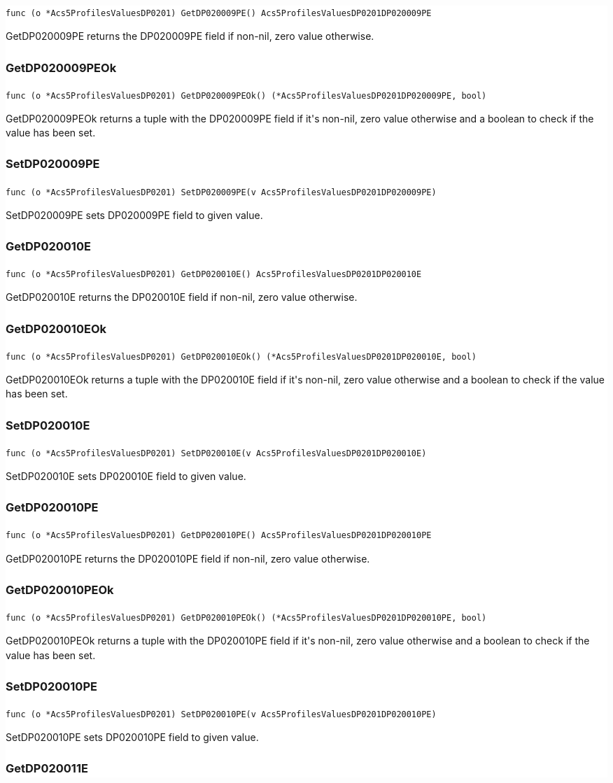 `func (o *Acs5ProfilesValuesDP0201) GetDP020009PE() Acs5ProfilesValuesDP0201DP020009PE`

GetDP020009PE returns the DP020009PE field if non-nil, zero value otherwise.

### GetDP020009PEOk

`func (o *Acs5ProfilesValuesDP0201) GetDP020009PEOk() (*Acs5ProfilesValuesDP0201DP020009PE, bool)`

GetDP020009PEOk returns a tuple with the DP020009PE field if it's non-nil, zero value otherwise
and a boolean to check if the value has been set.

### SetDP020009PE

`func (o *Acs5ProfilesValuesDP0201) SetDP020009PE(v Acs5ProfilesValuesDP0201DP020009PE)`

SetDP020009PE sets DP020009PE field to given value.


### GetDP020010E

`func (o *Acs5ProfilesValuesDP0201) GetDP020010E() Acs5ProfilesValuesDP0201DP020010E`

GetDP020010E returns the DP020010E field if non-nil, zero value otherwise.

### GetDP020010EOk

`func (o *Acs5ProfilesValuesDP0201) GetDP020010EOk() (*Acs5ProfilesValuesDP0201DP020010E, bool)`

GetDP020010EOk returns a tuple with the DP020010E field if it's non-nil, zero value otherwise
and a boolean to check if the value has been set.

### SetDP020010E

`func (o *Acs5ProfilesValuesDP0201) SetDP020010E(v Acs5ProfilesValuesDP0201DP020010E)`

SetDP020010E sets DP020010E field to given value.


### GetDP020010PE

`func (o *Acs5ProfilesValuesDP0201) GetDP020010PE() Acs5ProfilesValuesDP0201DP020010PE`

GetDP020010PE returns the DP020010PE field if non-nil, zero value otherwise.

### GetDP020010PEOk

`func (o *Acs5ProfilesValuesDP0201) GetDP020010PEOk() (*Acs5ProfilesValuesDP0201DP020010PE, bool)`

GetDP020010PEOk returns a tuple with the DP020010PE field if it's non-nil, zero value otherwise
and a boolean to check if the value has been set.

### SetDP020010PE

`func (o *Acs5ProfilesValuesDP0201) SetDP020010PE(v Acs5ProfilesValuesDP0201DP020010PE)`

SetDP020010PE sets DP020010PE field to given value.


### GetDP020011E
